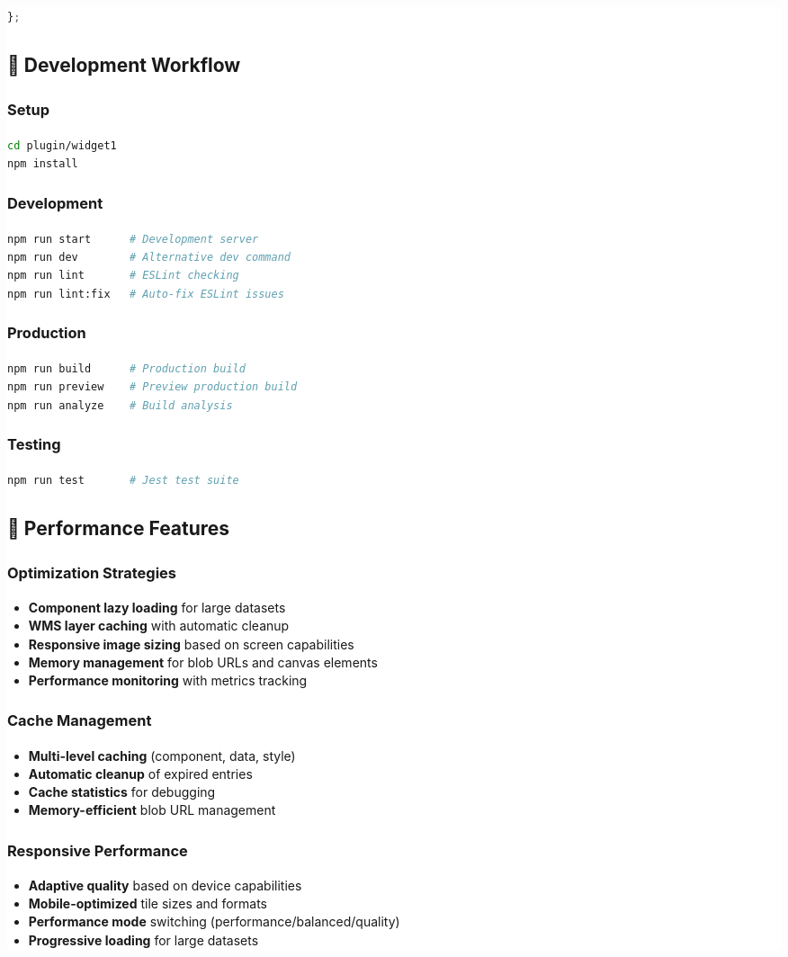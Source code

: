 ```jsx
};
```

## 🚀 Development Workflow

### Setup
```bash
cd plugin/widget1
npm install
```

### Development
```bash
npm run start      # Development server
npm run dev        # Alternative dev command
npm run lint       # ESLint checking
npm run lint:fix   # Auto-fix ESLint issues
```

### Production
```bash
npm run build      # Production build
npm run preview    # Preview production build
npm run analyze    # Build analysis
```

### Testing
```bash
npm run test       # Jest test suite
```

## 🎯 Performance Features

### Optimization Strategies
- **Component lazy loading** for large datasets
- **WMS layer caching** with automatic cleanup
- **Responsive image sizing** based on screen capabilities
- **Memory management** for blob URLs and canvas elements
- **Performance monitoring** with metrics tracking

### Cache Management
- **Multi-level caching** (component, data, style)
- **Automatic cleanup** of expired entries
- **Cache statistics** for debugging
- **Memory-efficient** blob URL management

### Responsive Performance
- **Adaptive quality** based on device capabilities
- **Mobile-optimized** tile sizes and formats
- **Performance mode** switching (performance/balanced/quality)
- **Progressive loading** for large datasets
